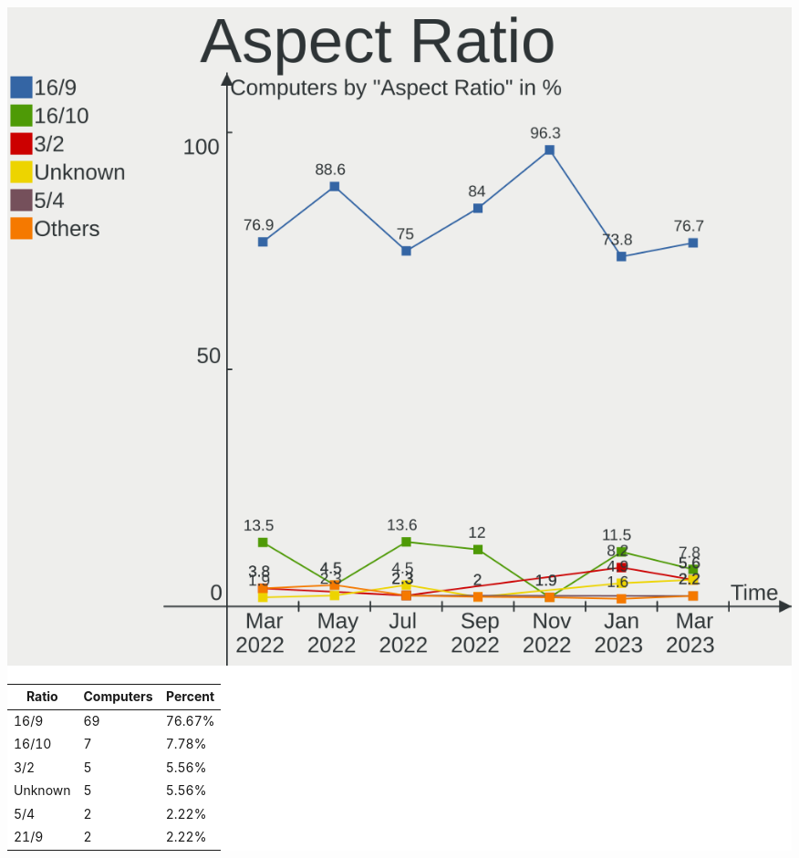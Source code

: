 ![Aspect Ratio](./All/images/line_chart/mon_ratio.svg)

| Ratio   | Computers | Percent |
|---------|-----------|---------|
| 16/9    | 69        | 76.67%  |
| 16/10   | 7         | 7.78%   |
| 3/2     | 5         | 5.56%   |
| Unknown | 5         | 5.56%   |
| 5/4     | 2         | 2.22%   |
| 21/9    | 2         | 2.22%   |
